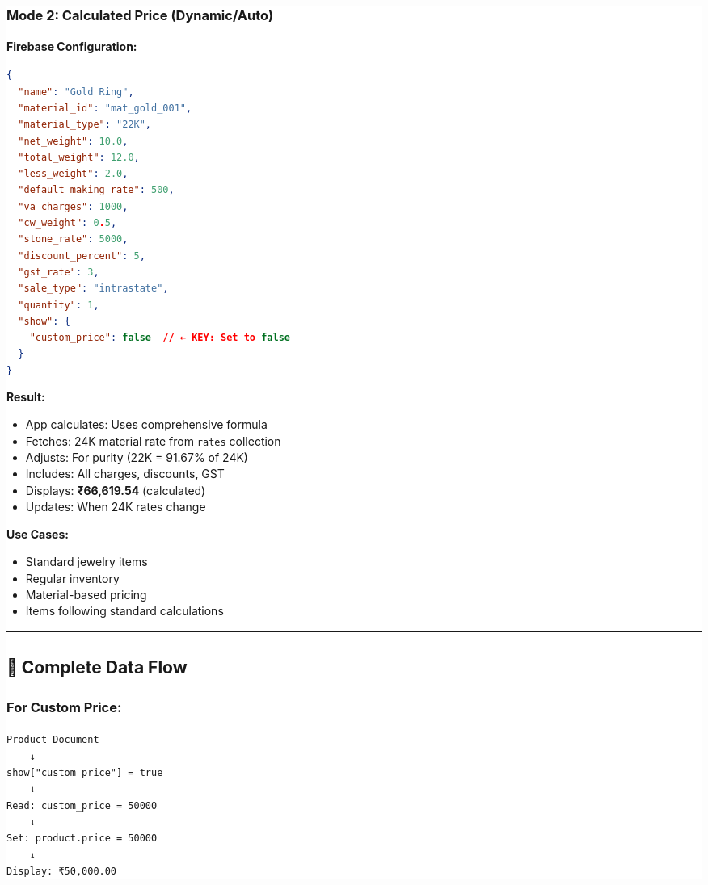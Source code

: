 ### Mode 2: Calculated Price (Dynamic/Auto)

**Firebase Configuration:**
```json
{
  "name": "Gold Ring",
  "material_id": "mat_gold_001",
  "material_type": "22K",
  "net_weight": 10.0,
  "total_weight": 12.0,
  "less_weight": 2.0,
  "default_making_rate": 500,
  "va_charges": 1000,
  "cw_weight": 0.5,
  "stone_rate": 5000,
  "discount_percent": 5,
  "gst_rate": 3,
  "sale_type": "intrastate",
  "quantity": 1,
  "show": {
    "custom_price": false  // ← KEY: Set to false
  }
}
```

**Result:**
- App calculates: Uses comprehensive formula
- Fetches: 24K material rate from `rates` collection
- Adjusts: For purity (22K = 91.67% of 24K)
- Includes: All charges, discounts, GST
- Displays: **₹66,619.54** (calculated)
- Updates: When 24K rates change

**Use Cases:**
- Standard jewelry items
- Regular inventory
- Material-based pricing
- Items following standard calculations

---

## 🔄 Complete Data Flow

### For Custom Price:

```
Product Document
    ↓
show["custom_price"] = true
    ↓
Read: custom_price = 50000
    ↓
Set: product.price = 50000
    ↓
Display: ₹50,000.00
```

